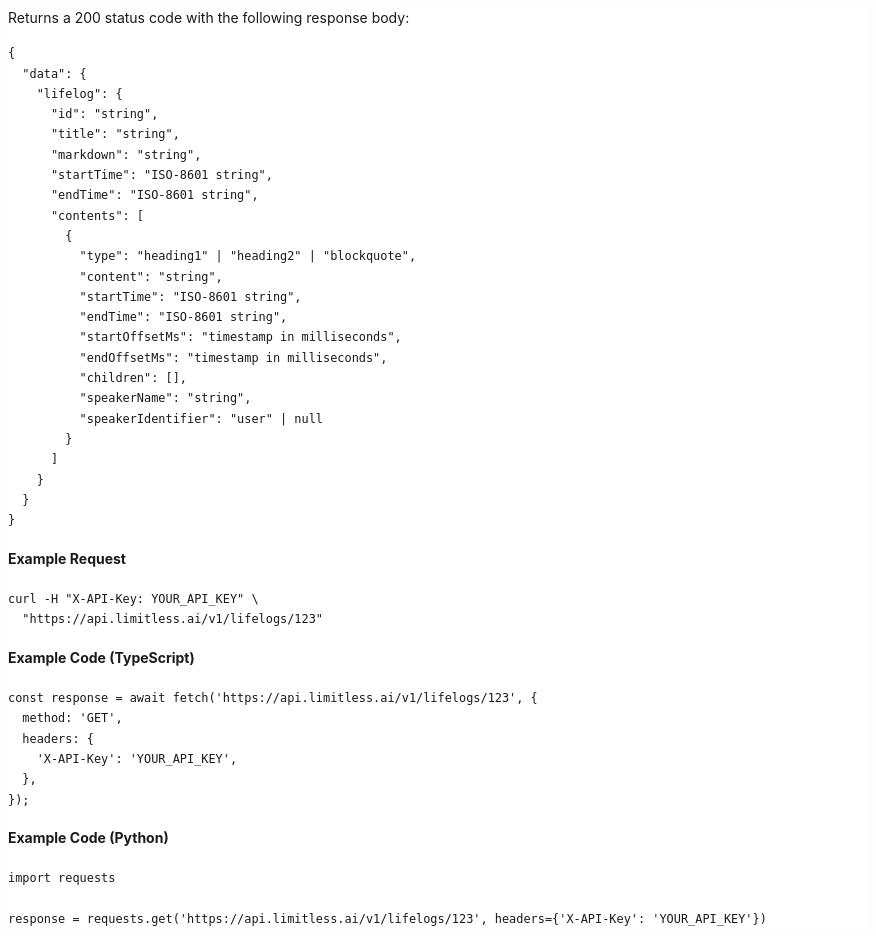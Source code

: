 Returns a 200 status code with the following response body:

```
{
  "data": {
    "lifelog": {
      "id": "string",
      "title": "string",
      "markdown": "string",
      "startTime": "ISO-8601 string",
      "endTime": "ISO-8601 string",
      "contents": [
        {
          "type": "heading1" | "heading2" | "blockquote",
          "content": "string",
          "startTime": "ISO-8601 string",
          "endTime": "ISO-8601 string",
          "startOffsetMs": "timestamp in milliseconds",
          "endOffsetMs": "timestamp in milliseconds",
          "children": [],
          "speakerName": "string",
          "speakerIdentifier": "user" | null
        }
      ]
    }
  }
}
```

#### Example Request

```
curl -H "X-API-Key: YOUR_API_KEY" \
  "https://api.limitless.ai/v1/lifelogs/123"
```

#### Example Code (TypeScript)

```
const response = await fetch('https://api.limitless.ai/v1/lifelogs/123', {
  method: 'GET',
  headers: {
    'X-API-Key': 'YOUR_API_KEY',
  },
});
```

#### Example Code (Python)

```
import requests

response = requests.get('https://api.limitless.ai/v1/lifelogs/123', headers={'X-API-Key': 'YOUR_API_KEY'})
```
